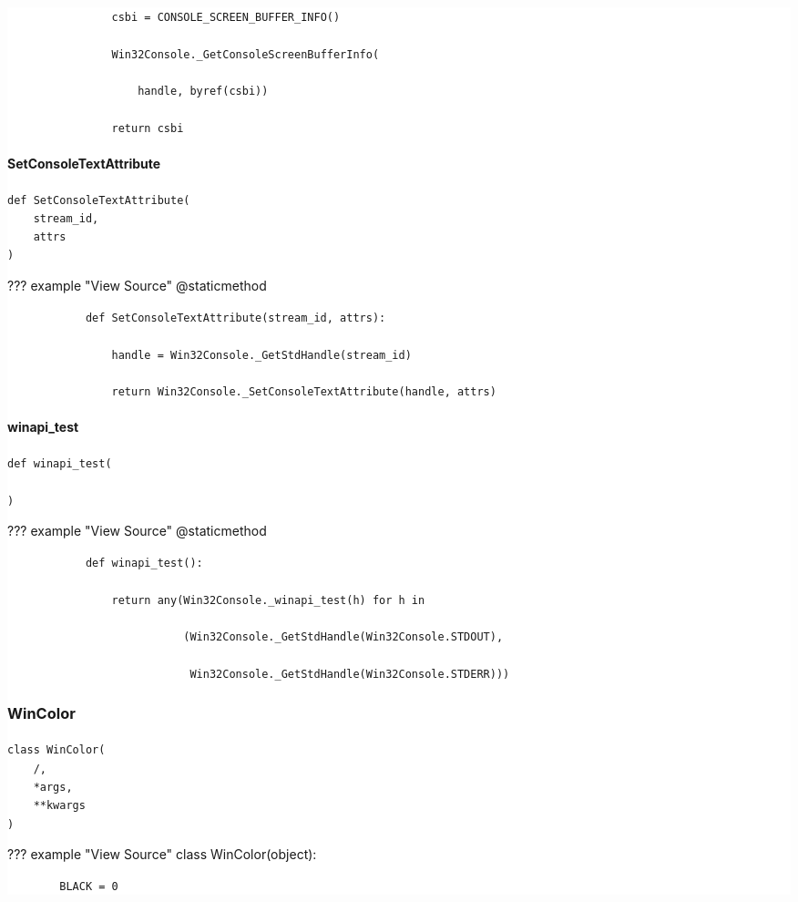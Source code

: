                     csbi = CONSOLE_SCREEN_BUFFER_INFO()

                    Win32Console._GetConsoleScreenBufferInfo(

                        handle, byref(csbi))

                    return csbi

    
#### SetConsoleTextAttribute

```python3
def SetConsoleTextAttribute(
    stream_id,
    attrs
)
```

??? example "View Source"
                @staticmethod

                def SetConsoleTextAttribute(stream_id, attrs):

                    handle = Win32Console._GetStdHandle(stream_id)

                    return Win32Console._SetConsoleTextAttribute(handle, attrs)

    
#### winapi_test

```python3
def winapi_test(
    
)
```

??? example "View Source"
                @staticmethod

                def winapi_test():

                    return any(Win32Console._winapi_test(h) for h in

                               (Win32Console._GetStdHandle(Win32Console.STDOUT),

                                Win32Console._GetStdHandle(Win32Console.STDERR)))

### WinColor

```python3
class WinColor(
    /,
    *args,
    **kwargs
)
```

??? example "View Source"
        class WinColor(object):

            BLACK = 0
